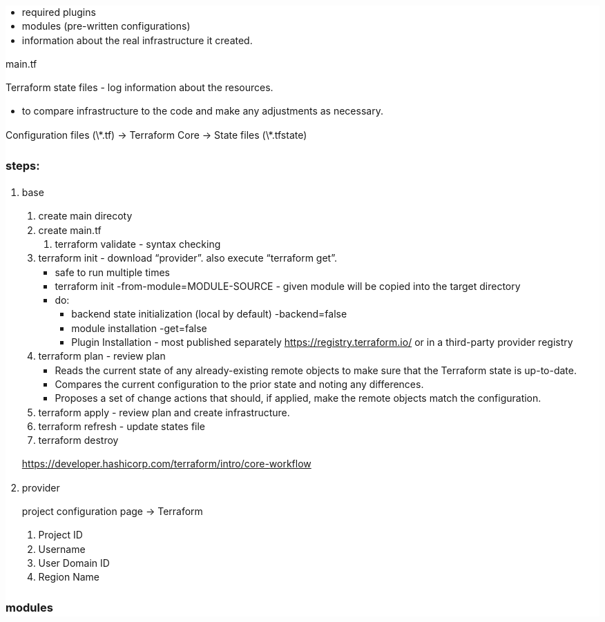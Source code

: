 -   required plugins
-   modules (pre-written configurations)
-   information about the real infrastructure it created.

main.tf

Terraform state files - log  information about the resources.

-   to compare infrastructure to the code and make any adjustments as necessary.

Configuration files (\\\*.tf) -> Terraform Core -> State files (\\\*.tfstate)


<a id="org0496893"></a>

### steps:

1.  base

    1.  create main direcoty
    2.  create main.tf
        1.  terraform validate - syntax checking
    3.  terraform init - download “provider”. also execute “terraform get”.
        -   safe to run multiple times
        -   terraform init -from-module=MODULE-SOURCE - given module will be copied into the target directory
        -   do:
            -   backend state initialization (local by default) -backend=false
            -   module installation -get=false
            -   Plugin Installation - most published separately <https://registry.terraform.io/> or in a third-party provider registry
    4.  terraform plan - review plan
        -   Reads the current state of any already-existing remote objects to make sure that the Terraform state is up-to-date.
        -   Compares the current configuration to the prior state and noting any differences.
        -   Proposes a set of change actions that should, if applied, make the remote objects match the configuration.
    5.  terraform apply - review plan and create infrastructure.
    6.  terraform refresh - update states file
    7.  terraform destroy
    
    <https://developer.hashicorp.com/terraform/intro/core-workflow>

2.  provider

    project configuration page -> Terraform
    
    1.  Project ID
    2.  Username
    3.  User Domain ID
    4.  Region Name


<a id="org3c9049e"></a>

### modules

